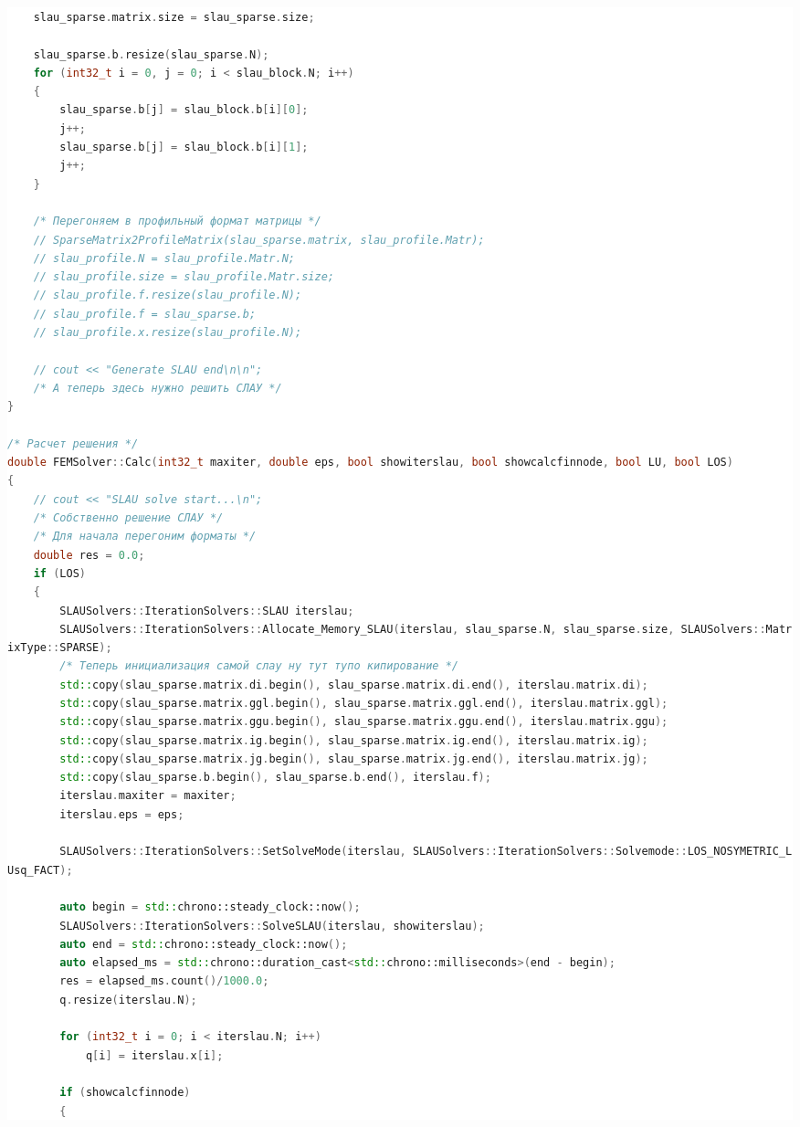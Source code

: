 ```c++
    slau_sparse.matrix.size = slau_sparse.size;

    slau_sparse.b.resize(slau_sparse.N);
    for (int32_t i = 0, j = 0; i < slau_block.N; i++)
    {
        slau_sparse.b[j] = slau_block.b[i][0];
        j++;
        slau_sparse.b[j] = slau_block.b[i][1];
        j++;
    }

    /* Перегоняем в профильный формат матрицы */
    // SparseMatrix2ProfileMatrix(slau_sparse.matrix, slau_profile.Matr);
    // slau_profile.N = slau_profile.Matr.N;
    // slau_profile.size = slau_profile.Matr.size;
    // slau_profile.f.resize(slau_profile.N);
    // slau_profile.f = slau_sparse.b;
    // slau_profile.x.resize(slau_profile.N);

    // cout << "Generate SLAU end\n\n";
    /* А теперь здесь нужно решить СЛАУ */
}

/* Расчет решения */
double FEMSolver::Calc(int32_t maxiter, double eps, bool showiterslau, bool showcalcfinnode, bool LU, bool LOS)
{
    // cout << "SLAU solve start...\n";
    /* Собственно решение СЛАУ */
    /* Для начала перегоним форматы */
    double res = 0.0;
    if (LOS)
    {
        SLAUSolvers::IterationSolvers::SLAU iterslau;
        SLAUSolvers::IterationSolvers::Allocate_Memory_SLAU(iterslau, slau_sparse.N, slau_sparse.size, SLAUSolvers::MatrixType::SPARSE);
        /* Теперь инициализация самой слау ну тут тупо кипирование */
        std::copy(slau_sparse.matrix.di.begin(), slau_sparse.matrix.di.end(), iterslau.matrix.di);
        std::copy(slau_sparse.matrix.ggl.begin(), slau_sparse.matrix.ggl.end(), iterslau.matrix.ggl);
        std::copy(slau_sparse.matrix.ggu.begin(), slau_sparse.matrix.ggu.end(), iterslau.matrix.ggu);
        std::copy(slau_sparse.matrix.ig.begin(), slau_sparse.matrix.ig.end(), iterslau.matrix.ig);
        std::copy(slau_sparse.matrix.jg.begin(), slau_sparse.matrix.jg.end(), iterslau.matrix.jg);
        std::copy(slau_sparse.b.begin(), slau_sparse.b.end(), iterslau.f);
        iterslau.maxiter = maxiter;
        iterslau.eps = eps;

        SLAUSolvers::IterationSolvers::SetSolveMode(iterslau, SLAUSolvers::IterationSolvers::Solvemode::LOS_NOSYMETRIC_LUsq_FACT);
        
        auto begin = std::chrono::steady_clock::now();
        SLAUSolvers::IterationSolvers::SolveSLAU(iterslau, showiterslau);
        auto end = std::chrono::steady_clock::now();
        auto elapsed_ms = std::chrono::duration_cast<std::chrono::milliseconds>(end - begin);
        res = elapsed_ms.count()/1000.0;
        q.resize(iterslau.N);

        for (int32_t i = 0; i < iterslau.N; i++)
            q[i] = iterslau.x[i];

        if (showcalcfinnode)
        {
```